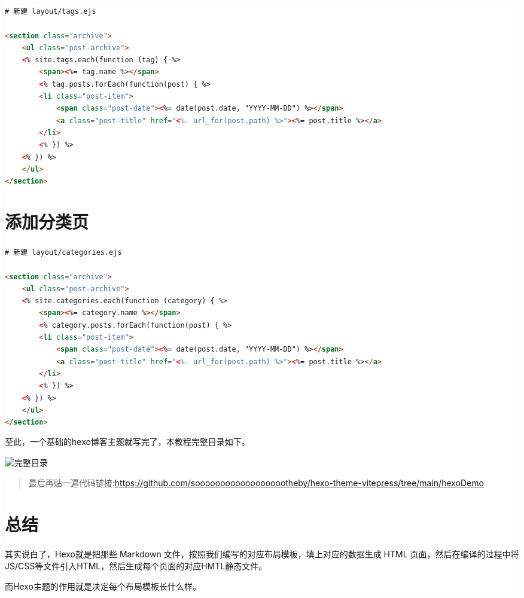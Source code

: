 ```html
# 新建 layout/tags.ejs

<section class="archive">
    <ul class="post-archive">
    <% site.tags.each(function (tag) { %>
        <span><%= tag.name %></span>
        <% tag.posts.forEach(function(post) { %>
        <li class="post-item">
            <span class="post-date"><%= date(post.date, "YYYY-MM-DD") %></span>
            <a class="post-title" href="<%- url_for(post.path) %>"><%= post.title %></a>
        </li>
        <% }) %>
    <% }) %>
    </ul>
</section>
```

# 添加分类页

```html
# 新建 layout/categories.ejs

<section class="archive">
    <ul class="post-archive">
    <% site.categories.each(function (category) { %>
        <span><%= category.name %></span>
        <% category.posts.forEach(function(post) { %>
        <li class="post-item">
            <span class="post-date"><%= date(post.date, "YYYY-MM-DD") %></span>
            <a class="post-title" href="<%- url_for(post.path) %>"><%= post.title %></a>
        </li>
        <% }) %>
    <% }) %>
    </ul>
</section>
```

至此，一个基础的hexo博客主题就写完了，本教程完整目录如下。

![完整目录](https://blogimage-1315833212.cos.ap-shanghai.myqcloud.com/%E4%BB%8E%E9%9B%B6%E5%86%99%E4%B8%80%E4%B8%AA%E5%9F%BA%E7%A1%80%E7%9A%84hexo%E5%8D%9A%E5%AE%A2%E4%B8%BB%E9%A2%98%2Fhexo4.png)

>最后再贴一遍代码链接:https://github.com/sooooooooooooooooootheby/hexo-theme-vitepress/tree/main/hexoDemo


# 总结

其实说白了，Hexo就是把那些 Markdown 文件，按照我们编写的对应布局模板，填上对应的数据生成 HTML 页面，然后在编译的过程中将JS/CSS等文件引入HTML，然后生成每个页面的对应HMTL静态文件。

而Hexo主题的作用就是决定每个布局模板长什么样。
